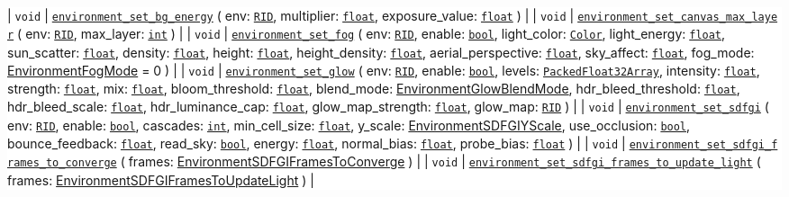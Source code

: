 | `void`                                                                       | [`environment_set_bg_energy`](class_renderingservermd#class_renderingserver_method_environment_set_bg_energy) ( env: [`RID`](class_rid.md), multiplier: [`float`](class_float.md), exposure_value: [`float`](class_float.md) )                                                                                                                                                                                                                                                                                                                                                                                                                                                                           |
| `void`                                                                       | [`environment_set_canvas_max_layer`](class_renderingservermd#class_renderingserver_method_environment_set_canvas_max_layer) ( env: [`RID`](class_rid.md), max_layer: [`int`](class_int.md) )                                                                                                                                                                                                                                                                                                                                                                                                                                                                                                             |
| `void`                                                                       | [`environment_set_fog`](class_renderingservermd#class_renderingserver_method_environment_set_fog) ( env: [`RID`](class_rid.md), enable: [`bool`](class_bool.md), light_color: [`Color`](class_color.md), light_energy: [`float`](class_float.md), sun_scatter: [`float`](class_float.md), density: [`float`](class_float.md), height: [`float`](class_float.md), height_density: [`float`](class_float.md), aerial_perspective: [`float`](class_float.md), sky_affect: [`float`](class_float.md), fog_mode: [EnvironmentFogMode](#enum_renderingserver_environmentfogmode) = 0 )                                                                                                                         |
| `void`                                                                       | [`environment_set_glow`](class_renderingservermd#class_renderingserver_method_environment_set_glow) ( env: [`RID`](class_rid.md), enable: [`bool`](class_bool.md), levels: [`PackedFloat32Array`](class_packedfloat32array.md), intensity: [`float`](class_float.md), strength: [`float`](class_float.md), mix: [`float`](class_float.md), bloom_threshold: [`float`](class_float.md), blend_mode: [EnvironmentGlowBlendMode](#enum_renderingserver_environmentglowblendmode), hdr_bleed_threshold: [`float`](class_float.md), hdr_bleed_scale: [`float`](class_float.md), hdr_luminance_cap: [`float`](class_float.md), glow_map_strength: [`float`](class_float.md), glow_map: [`RID`](class_rid.md) ) |
| `void`                                                                       | [`environment_set_sdfgi`](class_renderingservermd#class_renderingserver_method_environment_set_sdfgi) ( env: [`RID`](class_rid.md), enable: [`bool`](class_bool.md), cascades: [`int`](class_int.md), min_cell_size: [`float`](class_float.md), y_scale: [EnvironmentSDFGIYScale](#enum_renderingserver_environmentsdfgiyscale), use_occlusion: [`bool`](class_bool.md), bounce_feedback: [`float`](class_float.md), read_sky: [`bool`](class_bool.md), energy: [`float`](class_float.md), normal_bias: [`float`](class_float.md), probe_bias: [`float`](class_float.md) )                                                                                                                               |
| `void`                                                                       | [`environment_set_sdfgi_frames_to_converge`](class_renderingservermd#class_renderingserver_method_environment_set_sdfgi_frames_to_converge) ( frames: [EnvironmentSDFGIFramesToConverge](#enum_renderingserver_environmentsdfgiframestoconverge) )                                                                                                                                                                                                                                                                                                                                                                                                                                                       |
| `void`                                                                       | [`environment_set_sdfgi_frames_to_update_light`](class_renderingservermd#class_renderingserver_method_environment_set_sdfgi_frames_to_update_light) ( frames: [EnvironmentSDFGIFramesToUpdateLight](#enum_renderingserver_environmentsdfgiframestoupdatelight) )                                                                                                                                                                                                                                                                                                                                                                                                                                         |